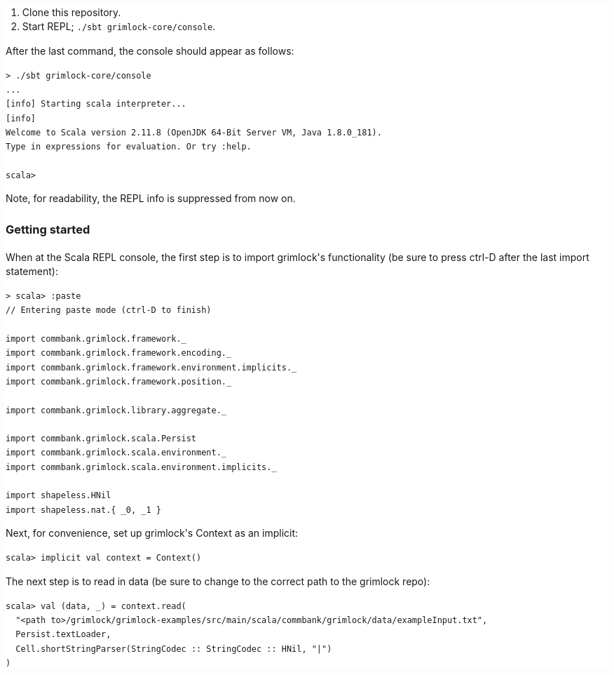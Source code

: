 1. Clone this repository.
2. Start REPL; `./sbt grimlock-core/console`.

After the last command, the console should appear as follows:

```
> ./sbt grimlock-core/console
...
[info] Starting scala interpreter...
[info]
Welcome to Scala version 2.11.8 (OpenJDK 64-Bit Server VM, Java 1.8.0_181).
Type in expressions for evaluation. Or try :help.

scala>
```

Note, for readability, the REPL info is suppressed from now on.

### Getting started

When at the Scala REPL console, the first step is to import grimlock's functionality (be sure to press ctrl-D after the last import statement):

```
> scala> :paste
// Entering paste mode (ctrl-D to finish)

import commbank.grimlock.framework._
import commbank.grimlock.framework.encoding._
import commbank.grimlock.framework.environment.implicits._
import commbank.grimlock.framework.position._

import commbank.grimlock.library.aggregate._

import commbank.grimlock.scala.Persist
import commbank.grimlock.scala.environment._
import commbank.grimlock.scala.environment.implicits._

import shapeless.HNil
import shapeless.nat.{ _0, _1 }
```

Next, for convenience, set up grimlock's Context as an implicit:

```
scala> implicit val context = Context()
```

The next step is to read in data (be sure to change <path to> to the correct path to the grimlock repo):

```
scala> val (data, _) = context.read(
  "<path to>/grimlock/grimlock-examples/src/main/scala/commbank/grimlock/data/exampleInput.txt",
  Persist.textLoader,
  Cell.shortStringParser(StringCodec :: StringCodec :: HNil, "|")
)
```
